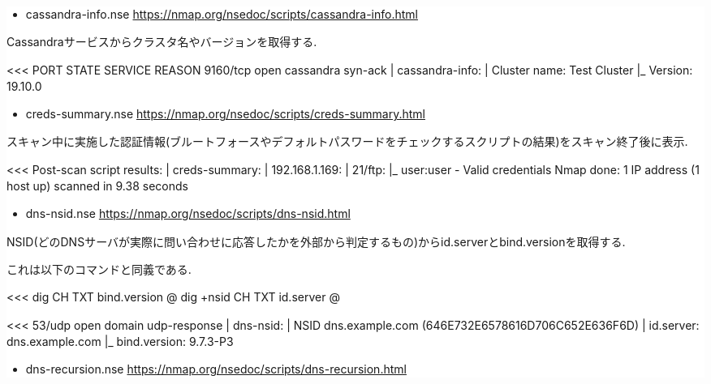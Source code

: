 * cassandra-info.nse
https://nmap.org/nsedoc/scripts/cassandra-info.html

Cassandraサービスからクラスタ名やバージョンを取得する.

<<<
PORT     STATE SERVICE   REASON
9160/tcp open  cassandra syn-ack
| cassandra-info:
|   Cluster name: Test Cluster
|_  Version: 19.10.0
>>>

* creds-summary.nse
https://nmap.org/nsedoc/scripts/creds-summary.html

スキャン中に実施した認証情報(ブルートフォースやデフォルトパスワードをチェックするスクリプトの結果)をスキャン終了後に表示.

<<<
Post-scan script results:
| creds-summary: 
|   192.168.1.169: 
|     21/ftp: 
|_      user:user - Valid credentials
Nmap done: 1 IP address (1 host up) scanned in 9.38 seconds
>>>

* dns-nsid.nse
https://nmap.org/nsedoc/scripts/dns-nsid.html

NSID(どのDNSサーバが実際に問い合わせに応答したかを外部から判定するもの)からid.serverとbind.versionを取得する.

これは以下のコマンドと同義である.

<<<
dig CH TXT bind.version @<target>
dig +nsid CH TXT id.server @<target>
>>>

<<<
53/udp open  domain  udp-response
| dns-nsid:
|   NSID dns.example.com (646E732E6578616D706C652E636F6D)
|   id.server: dns.example.com
|_  bind.version: 9.7.3-P3
>>>

* dns-recursion.nse
https://nmap.org/nsedoc/scripts/dns-recursion.html
